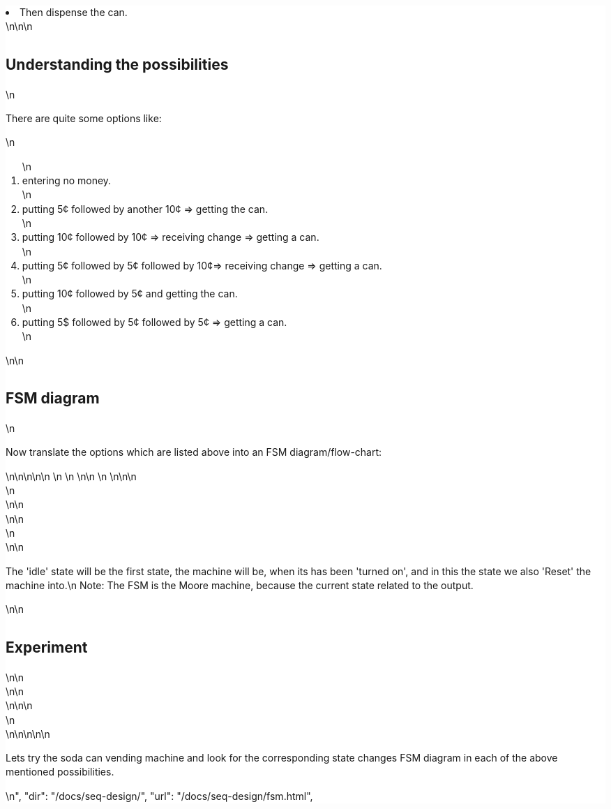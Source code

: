<li>Then dispense the can.</li>\n</ol>\n\n<h2 id=\"understanding-the-possibilities\">Understanding the possibilities</h2>\n<p>There are quite some options like:</p>\n<ol>\n  <li>entering no money.</li>\n  <li>putting 5¢ followed by another 10¢ =&gt; getting the can.</li>\n  <li>putting 10¢ followed by 10¢ =&gt; receiving  change =&gt; getting a can.</li>\n  <li>putting 5¢ followed by 5¢ followed by 10¢=&gt; receiving  change =&gt; getting a can.</li>\n  <li>putting 10¢ followed by 5¢ and getting the can.</li>\n  <li>putting 5$ followed by 5¢ followed by 5¢ =&gt; getting a can.</li>\n</ol>\n\n<h2 id=\"fsm-diagram\">FSM diagram</h2>\n<p>Now translate the options which are listed above into an FSM diagram/flow-chart:</p>\n\n<html>\n<head>\n\n    <script src=\"/assets/js/ModuleCheckpoints.js\"></script>\n    \n    <script src=\"/assets/js/interactive_soda_machine.js\"></script>\n\n    <script src=\"/assets/js/raphael-min.js\"> </script>\n    <title>Finite State Machines</title>\n</head>\n<body lang=\"EN-US\">\n<div class=\"WordSection1\" align=\"center\">\n    <div class=\"center\">\n\n        <div id=\"soda_machine_fsm_canvas\" style=\"position: relative; height: 30%; -moz-user-select: none;\">\n\n        </div>\n        <br />\n\n        <p>The 'idle' state will be the first state, the machine will be, when its has been 'turned on', and in this the state we also 'Reset' the machine into.\n            Note: The FSM is the Moore machine, because the current state related to the output.</p>\n\n        <h2 align=\"left\"> Experiment</h2>\n\n        <div id=\"soda_machine_graphics_canvas\" style=\"height: 50%; -moz-user-select: none;\">\n\n        </div>\n\n\n    </div>\n</div>\n\n</body>\n</html>\n\n<p>Lets try the soda can vending machine and look for the corresponding state changes FSM diagram in each of the above mentioned possibilities.</p>\n",
  "dir": "/docs/seq-design/",
  "url": "/docs/seq-design/fsm.html",